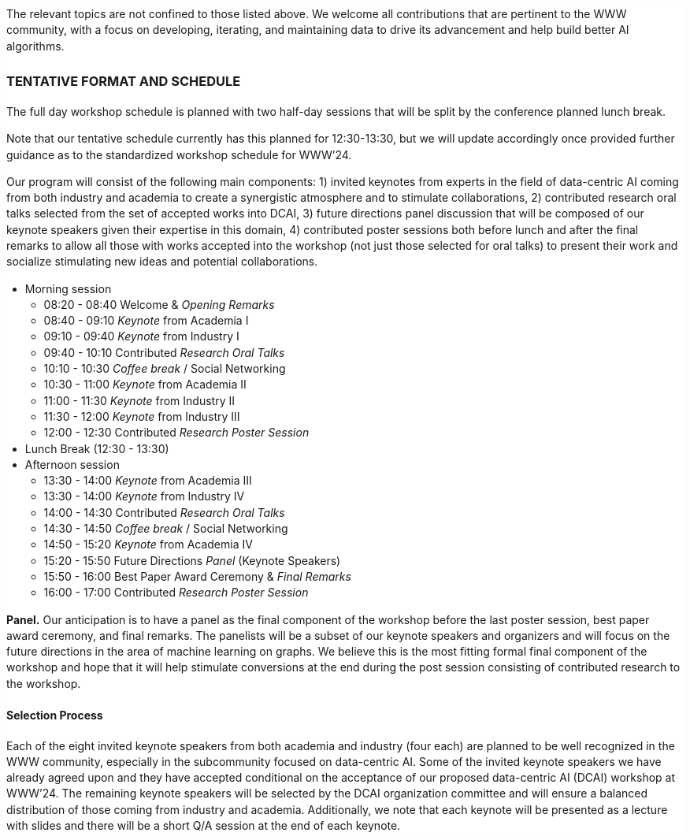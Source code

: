 The relevant topics are not confined to those listed above. We welcome all contributions that are pertinent to the WWW community, with a focus on developing, iterating, and maintaining data to drive its advancement and help build better AI algorithms.

### TENTATIVE FORMAT AND SCHEDULE

The full day workshop schedule is planned with two half-day sessions that will be split by the conference planned lunch break.

Note that our tentative schedule currently has this planned for 12:30-13:30, but we will update accordingly once provided further guidance as to the standardized workshop schedule for WWW’24.

Our program will consist of the following main components: 1) invited keynotes from experts in the field of data-centric AI coming from both industry and academia to create a synergistic atmosphere and to stimulate collaborations, 2) contributed research oral talks selected from the set of accepted works into DCAI, 3) future directions panel discussion that will be composed of our keynote speakers given their expertise in this domain, 4) contributed poster sessions both before lunch and after the final remarks to allow all those with works accepted into the workshop (not just those selected for oral talks) to present their work and socialize stimulating new ideas and potential collaborations.

- Morning session
  - 08:20 - 08:40 Welcome & *Opening Remarks* 
  - 08:40 - 09:10 *Keynote* from Academia Ⅰ 
  - 09:10 - 09:40 *Keynote* from Industry Ⅰ
  - 09:40 - 10:10 Contributed *Research Oral Talks*
  - 10:10 - 10:30 *Coffee break* / Social Networking
  - 10:30 - 11:00 *Keynote* from Academia Ⅱ 
  - 11:00 - 11:30 *Keynote* from Industry Ⅱ 
  - 11:30 - 12:00 *Keynote* from Industry Ⅲ 
  - 12:00 - 12:30 Contributed *Research Poster Session*
- Lunch Break (12:30 - 13:30)
- Afternoon session 
  - 13:30 - 14:00 *Keynote* from Academia Ⅲ
  - 13:30 - 14:00 *Keynote* from Industry Ⅳ
  - 14:00 - 14:30 Contributed *Research Oral Talks*
  - 14:30 - 14:50 *Coffee break* / Social Networking
  - 14:50 - 15:20 *Keynote* from Academia Ⅳ
  - 15:20 - 15:50 Future Directions *Panel* (Keynote Speakers)
  - 15:50 - 16:00 Best Paper Award Ceremony & *Final Remarks*
  - 16:00 - 17:00 Contributed *Research Poster Session*

**Panel.** Our anticipation is to have a panel as the final component of the workshop before the last poster session, best paper award ceremony, and final remarks. The panelists will be a subset of our keynote speakers and organizers and will focus on the future directions in the area of machine learning on graphs. We believe this is the most fitting formal final component of the workshop and hope that it will help stimulate conversions at the end during the post session consisting of contributed research to the workshop.

#### Selection Process 

Each of the eight invited keynote speakers from both academia and industry (four each) are planned to be well recognized in the WWW community, especially in the subcommunity focused on data-centric AI. Some of the invited keynote speakers we have already agreed upon and they have accepted conditional on the acceptance of our proposed data-centric AI (DCAI) workshop at WWW’24. The remaining keynote speakers will be selected by the DCAI organization committee and will ensure a balanced distribution of those coming from industry and academia. Additionally, we note that each keynote will be presented as a lecture with slides and there will be a short Q/A session at the end of each keynote.
